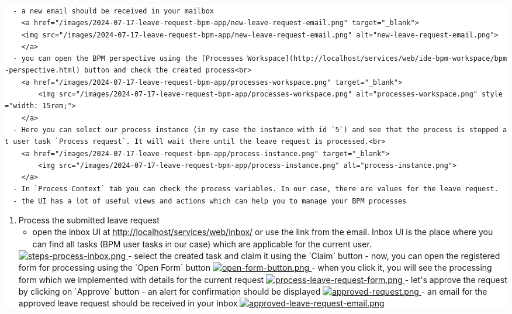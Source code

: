       - a new email should be received in your mailbox
        <a href="/images/2024-07-17-leave-request-bpm-app/new-leave-request-email.png" target="_blank">
        <img src="/images/2024-07-17-leave-request-bpm-app/new-leave-request-email.png" alt="new-leave-request-email.png">
        </a>
      - you can open the BPM perspective using the [Processes Workspace](http://localhost/services/web/ide-bpm-workspace/bpm-perspective.html) button and check the created process<br>
        <a href="/images/2024-07-17-leave-request-bpm-app/processes-workspace.png" target="_blank">
            <img src="/images/2024-07-17-leave-request-bpm-app/processes-workspace.png" alt="processes-workspace.png" style="width: 15rem;">
        </a>
      - Here you can select our process instance (in my case the instance with id `5`) and see that the process is stopped at user task `Process request`. It will wait there until the leave request is processed.<br>
        <a href="/images/2024-07-17-leave-request-bpm-app/process-instance.png" target="_blank">
            <img src="/images/2024-07-17-leave-request-bpm-app/process-instance.png" alt="process-instance.png">
        </a>
      - In `Process Context` tab you can check the process variables. In our case, there are values for the leave request.
      - the UI has a lot of useful views and actions which can help you to manage your BPM processes
   1. Process the submitted leave request
       - open the inbox UI at [http://localhost/services/web/inbox/](http://localhost/services/web/inbox/) or use the link from the email.
        Inbox UI is the place where you can find all tasks (BPM user tasks in our case) which are applicable for the current user.
        <a href="/images/2024-07-17-leave-request-bpm-app/steps-process-inbox.png" target="_blank">
            <img src="/images/2024-07-17-leave-request-bpm-app/steps-process-inbox.png" alt="steps-process-inbox.png">
        </a>
      - select the created task and claim it using the `Claim` button
      - now, you can open the registered form for processing using the `Open Form` button
        <a href="/images/2024-07-17-leave-request-bpm-app/open-form-button.png" target="_blank">
            <img src="/images/2024-07-17-leave-request-bpm-app/open-form-button.png" alt="open-form-button.png">
        </a>
      - when you click it, you will see the processing form which we implemented with details for the current request
        <a href="/images/2024-07-17-leave-request-bpm-app/process-leave-request-form.png" target="_blank">
            <img src="/images/2024-07-17-leave-request-bpm-app/process-leave-request-form.png" alt="process-leave-request-form.png">
        </a>
      - let's approve the request by clicking on `Approve` button
      - an alert for confirmation should be displayed
        <a href="/images/2024-07-17-leave-request-bpm-app/approved-request.png" target="_blank">
        <img src="/images/2024-07-17-leave-request-bpm-app/approved-request.png" alt="approved-request.png">
        </a>
      - an email for the approved leave request should be received in your inbox
        <a href="/images/2024-07-17-leave-request-bpm-app/approved-leave-request-email.png" target="_blank">
        <img src="/images/2024-07-17-leave-request-bpm-app/approved-leave-request-email.png" alt="approved-leave-request-email.png">
        </a>
